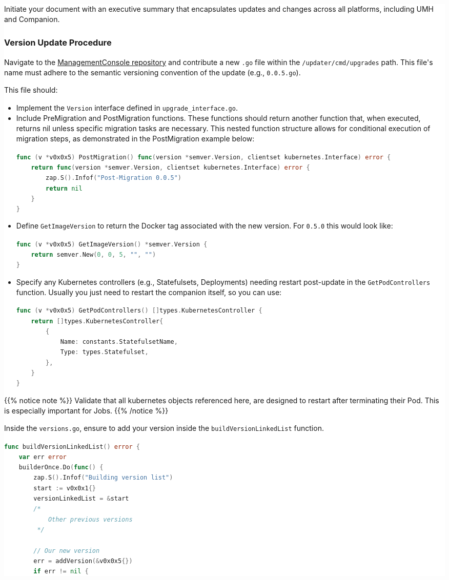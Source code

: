 Initiate your document with an executive summary that encapsulates updates and changes across all platforms, including UMH and Companion.

### Version Update Procedure

Navigate to the [ManagementConsole repository](https://github.com/united-manufacturing-hub/ManagementConsole) and contribute a new `.go` file within the `/updater/cmd/upgrades` path. This file's name must adhere to the semantic versioning convention of the update (e.g., `0.0.5.go`).

This file should:
- Implement the `Version` interface defined in `upgrade_interface.go`.
-  Include PreMigration and PostMigration functions. These functions should return another function that, when executed, returns nil unless specific migration tasks are necessary. This nested function structure allows for conditional execution of migration steps, as demonstrated in the PostMigration example below:
   ```go
   func (v *v0x0x5) PostMigration() func(version *semver.Version, clientset kubernetes.Interface) error {
       return func(version *semver.Version, clientset kubernetes.Interface) error {
           zap.S().Infof("Post-Migration 0.0.5")
           return nil
       }
   }
   ```
- Define `GetImageVersion` to return the Docker tag associated with the new version. For `0.5.0` this would look like:
   ```go
   func (v *v0x0x5) GetImageVersion() *semver.Version {
       return semver.New(0, 0, 5, "", "")
   }
   ```
- Specify any Kubernetes controllers (e.g., Statefulsets, Deployments) needing restart post-update in the `GetPodControllers` function. Usually you just need to restart the companion itself, so you can use:
   ```go
   func (v *v0x0x5) GetPodControllers() []types.KubernetesController {
       return []types.KubernetesController{
           {
               Name: constants.StatefulsetName,
               Type: types.Statefulset,
           },
       }
   }
   ```

{{% notice note %}}
Validate that all kubernetes objects referenced here, are designed to restart after terminating their Pod.
This is especially important for Jobs.
{{% /notice %}}

Inside the `versions.go`, ensure to add your version inside the `buildVersionLinkedList` function.
```go
func buildVersionLinkedList() error {
	var err error
	builderOnce.Do(func() {
		zap.S().Infof("Building version list")
		start := v0x0x1{}
		versionLinkedList = &start
		/*
		    Other previous versions
		 */
		
		// Our new version
		err = addVersion(&v0x0x5{})
		if err != nil {
```